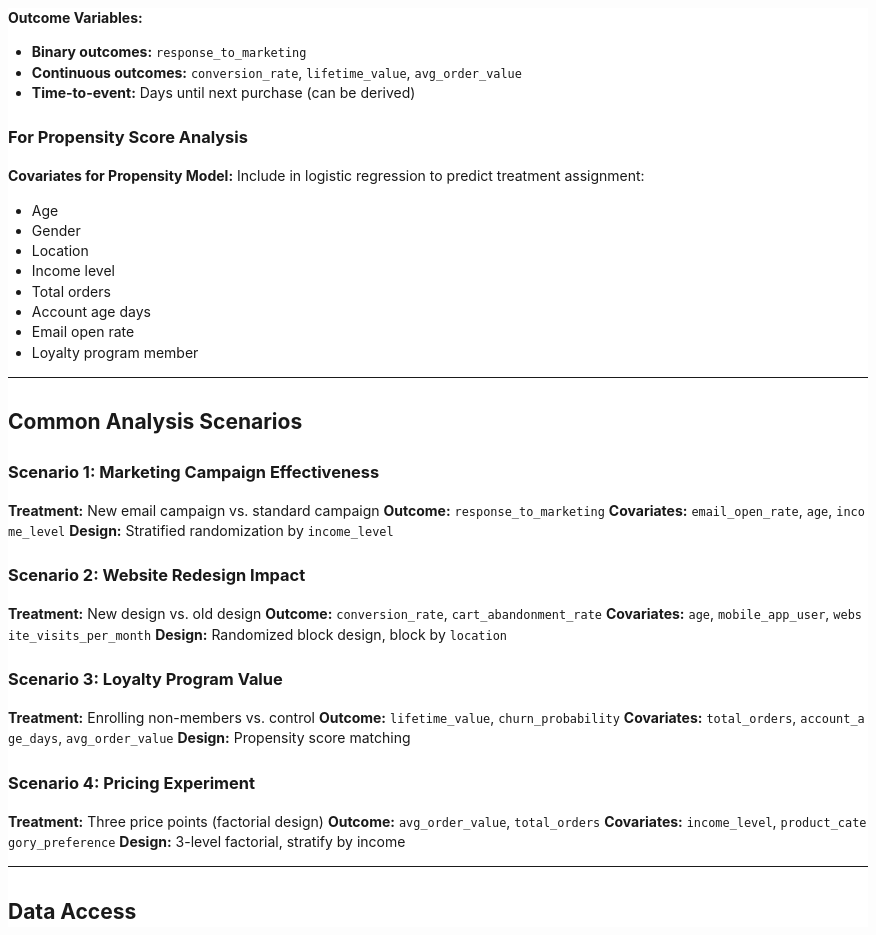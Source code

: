 **Outcome Variables:**
- **Binary outcomes:** `response_to_marketing`
- **Continuous outcomes:** `conversion_rate`, `lifetime_value`, `avg_order_value`
- **Time-to-event:** Days until next purchase (can be derived)

### For Propensity Score Analysis

**Covariates for Propensity Model:**
Include in logistic regression to predict treatment assignment:
- Age
- Gender
- Location
- Income level
- Total orders
- Account age days
- Email open rate
- Loyalty program member

---

## Common Analysis Scenarios

### Scenario 1: Marketing Campaign Effectiveness
**Treatment:** New email campaign vs. standard campaign
**Outcome:** `response_to_marketing`
**Covariates:** `email_open_rate`, `age`, `income_level`
**Design:** Stratified randomization by `income_level`

### Scenario 2: Website Redesign Impact
**Treatment:** New design vs. old design
**Outcome:** `conversion_rate`, `cart_abandonment_rate`
**Covariates:** `age`, `mobile_app_user`, `website_visits_per_month`
**Design:** Randomized block design, block by `location`

### Scenario 3: Loyalty Program Value
**Treatment:** Enrolling non-members vs. control
**Outcome:** `lifetime_value`, `churn_probability`
**Covariates:** `total_orders`, `account_age_days`, `avg_order_value`
**Design:** Propensity score matching

### Scenario 4: Pricing Experiment
**Treatment:** Three price points (factorial design)
**Outcome:** `avg_order_value`, `total_orders`
**Covariates:** `income_level`, `product_category_preference`
**Design:** 3-level factorial, stratify by income

---

## Data Access
